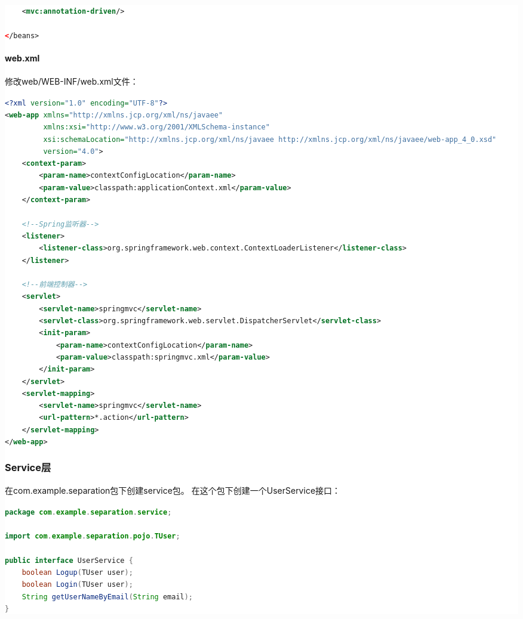 ```xml
    <mvc:annotation-driven/>

</beans>
```

#### web.xml

修改web/WEB-INF/web.xml文件：

```xml
<?xml version="1.0" encoding="UTF-8"?>
<web-app xmlns="http://xmlns.jcp.org/xml/ns/javaee"
         xmlns:xsi="http://www.w3.org/2001/XMLSchema-instance"
         xsi:schemaLocation="http://xmlns.jcp.org/xml/ns/javaee http://xmlns.jcp.org/xml/ns/javaee/web-app_4_0.xsd"
         version="4.0">
    <context-param>
        <param-name>contextConfigLocation</param-name>
        <param-value>classpath:applicationContext.xml</param-value>
    </context-param>

    <!--Spring监听器-->
    <listener>
        <listener-class>org.springframework.web.context.ContextLoaderListener</listener-class>
    </listener>

    <!--前端控制器-->
    <servlet>
        <servlet-name>springmvc</servlet-name>
        <servlet-class>org.springframework.web.servlet.DispatcherServlet</servlet-class>
        <init-param>
            <param-name>contextConfigLocation</param-name>
            <param-value>classpath:springmvc.xml</param-value>
        </init-param>
    </servlet>
    <servlet-mapping>
        <servlet-name>springmvc</servlet-name>
        <url-pattern>*.action</url-pattern>
    </servlet-mapping>
</web-app>
```

### Service层

在com.example.separation包下创建service包。
在这个包下创建一个UserService接口：

```java
package com.example.separation.service;

import com.example.separation.pojo.TUser;

public interface UserService {
	boolean Logup(TUser user);
	boolean Login(TUser user);
	String getUserNameByEmail(String email);
}
```
